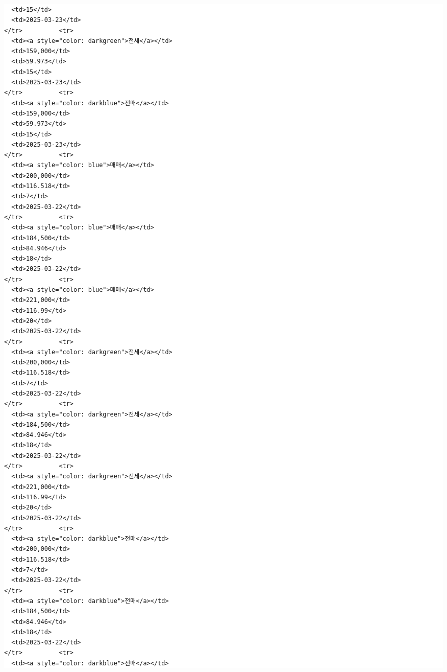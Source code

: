       <td>15</td>
      <td>2025-03-23</td>
    </tr>          <tr>
      <td><a style="color: darkgreen">전세</a></td>
      <td>159,000</td>
      <td>59.973</td>
      <td>15</td>
      <td>2025-03-23</td>
    </tr>          <tr>
      <td><a style="color: darkblue">전매</a></td>
      <td>159,000</td>
      <td>59.973</td>
      <td>15</td>
      <td>2025-03-23</td>
    </tr>          <tr>
      <td><a style="color: blue">매매</a></td>
      <td>200,000</td>
      <td>116.518</td>
      <td>7</td>
      <td>2025-03-22</td>
    </tr>          <tr>
      <td><a style="color: blue">매매</a></td>
      <td>184,500</td>
      <td>84.946</td>
      <td>18</td>
      <td>2025-03-22</td>
    </tr>          <tr>
      <td><a style="color: blue">매매</a></td>
      <td>221,000</td>
      <td>116.99</td>
      <td>20</td>
      <td>2025-03-22</td>
    </tr>          <tr>
      <td><a style="color: darkgreen">전세</a></td>
      <td>200,000</td>
      <td>116.518</td>
      <td>7</td>
      <td>2025-03-22</td>
    </tr>          <tr>
      <td><a style="color: darkgreen">전세</a></td>
      <td>184,500</td>
      <td>84.946</td>
      <td>18</td>
      <td>2025-03-22</td>
    </tr>          <tr>
      <td><a style="color: darkgreen">전세</a></td>
      <td>221,000</td>
      <td>116.99</td>
      <td>20</td>
      <td>2025-03-22</td>
    </tr>          <tr>
      <td><a style="color: darkblue">전매</a></td>
      <td>200,000</td>
      <td>116.518</td>
      <td>7</td>
      <td>2025-03-22</td>
    </tr>          <tr>
      <td><a style="color: darkblue">전매</a></td>
      <td>184,500</td>
      <td>84.946</td>
      <td>18</td>
      <td>2025-03-22</td>
    </tr>          <tr>
      <td><a style="color: darkblue">전매</a></td>